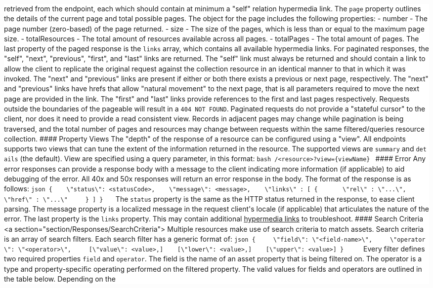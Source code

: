 retrieved from the endpoint, each which should contain at  minimum a \"self\" relation hypermedia link. The `page` property outlines the details of the current page and total possible pages. The object for the page includes the following properties:  - number - The page number (zero-based) of the page returned. - size - The size of the pages, which is less than or equal to the maximum page size. - totalResources - The total amount of resources available across all pages. - totalPages - The total amount of pages.  The last property of the paged response is the `links` array, which contains all available hypermedia links. For  paginated responses, the \"self\", \"next\", \"previous\", \"first\", and \"last\" links are returned. The \"self\" link must always be returned and should contain a link to allow the client to replicate the original request against the  collection resource in an identical manner to that in which it was invoked.   The \"next\" and \"previous\" links are present if either or both there exists a previous or next page, respectively.  The \"next\" and \"previous\" links have hrefs that allow \"natural movement\" to the next page, that is all parameters  required to move the next page are provided in the link. The \"first\" and \"last\" links provide references to the first and last pages respectively.   Requests outside the boundaries of the pageable will result in a `404 NOT FOUND`. Paginated requests do not provide a  \"stateful cursor\" to the client, nor does it need to provide a read consistent view. Records in adjacent pages may  change while pagination is being traversed, and the total number of pages and resources may change between requests  within the same filtered/queries resource collection.  #### Property Views  The \"depth\" of the response of a resource can be configured using a \"view\". All endpoints supports two views that can  tune the extent of the information returned in the resource. The supported views are `summary` and `details` (the default).  View are specified using a query parameter, in this format:  ```bash /<resource>?view={viewName} ```  #### Error  Any error responses can provide a response body with a message to the client indicating more information (if applicable)  to aid debugging of the error. All 40x and 50x responses will return an error response in the body. The format of the  response is as follows:  ```json {    \"status\": <statusCode>,    \"message\": <message>,    \"links\" : [ {       \"rel\" : \"...\",       \"href\" : \"...\"     } ] }   ```   The `status` property is the same as the HTTP status returned in the response, to ease client parsing. The message  property is a localized message in the request client's locale (if applicable) that articulates the nature of the  error. The last property is the `links` property. This may contain additional  [hypermedia links](#section/Overview/Authentication) to troubleshoot.  #### Search Criteria <a section=\"section/Responses/SearchCriteria\"></a>  Multiple resources make use of search criteria to match assets. Search criteria is an array of search filters. Each  search filter has a generic format of:  ```json {     \"field\": \"<field-name>\",     \"operator\": \"<operator>\",     [\"value\": <value>,]    [\"lower\": <value>,]    [\"upper\": <value>] }     ```  Every filter defines two required properties `field` and `operator`. The field is the name of an asset property that is being filtered on. The operator is a type and property-specific operating performed on the filtered property. The valid values for fields and operators are outlined in the table below. Depending on the